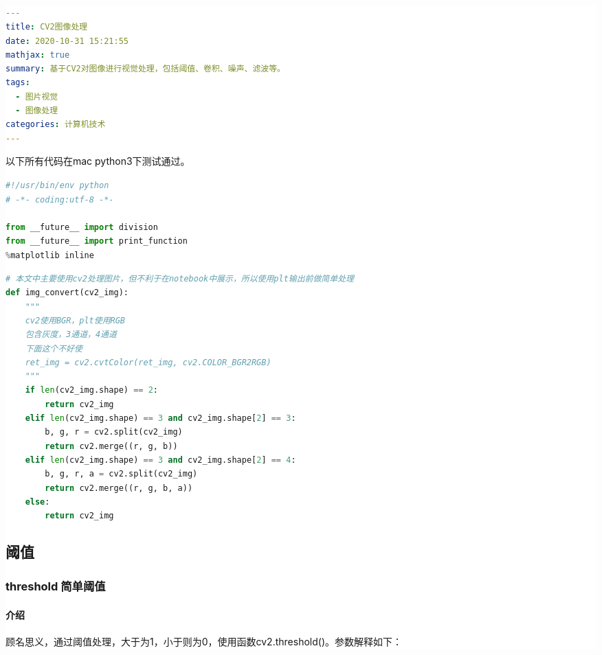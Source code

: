 ```yaml
---
title: CV2图像处理
date: 2020-10-31 15:21:55
mathjax: true
summary: 基于CV2对图像进行视觉处理，包括阈值、卷积、噪声、滤波等。
tags:
  - 图片视觉
  - 图像处理
categories: 计算机技术
---
```


以下所有代码在mac python3下测试通过。


```python
#!/usr/bin/env python
# -*- coding:utf-8 -*-

from __future__ import division
from __future__ import print_function
%matplotlib inline
```


```python
# 本文中主要使用cv2处理图片，但不利于在notebook中展示，所以使用plt输出前做简单处理
def img_convert(cv2_img):
    """
    cv2使用BGR，plt使用RGB
    包含灰度，3通道，4通道
    下面这个不好使
    ret_img = cv2.cvtColor(ret_img, cv2.COLOR_BGR2RGB)
    """
    if len(cv2_img.shape) == 2:
        return cv2_img
    elif len(cv2_img.shape) == 3 and cv2_img.shape[2] == 3:
        b, g, r = cv2.split(cv2_img)
        return cv2.merge((r, g, b))
    elif len(cv2_img.shape) == 3 and cv2_img.shape[2] == 4:
        b, g, r, a = cv2.split(cv2_img)
        return cv2.merge((r, g, b, a))
    else:
        return cv2_img
```

## 阈值

### threshold 简单阈值

#### 介绍

顾名思义，通过阈值处理，大于为1，小于则为0，使用函数cv2.threshold()。参数解释如下：
